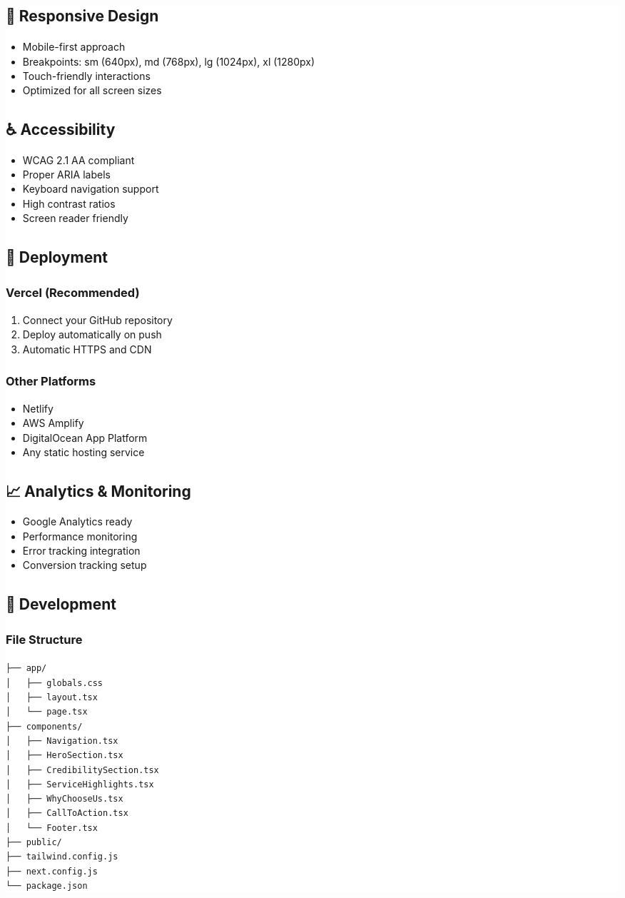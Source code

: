 ## 📱 Responsive Design

- Mobile-first approach
- Breakpoints: sm (640px), md (768px), lg (1024px), xl (1280px)
- Touch-friendly interactions
- Optimized for all screen sizes

## ♿ Accessibility

- WCAG 2.1 AA compliant
- Proper ARIA labels
- Keyboard navigation support
- High contrast ratios
- Screen reader friendly

## 🚀 Deployment

### Vercel (Recommended)
1. Connect your GitHub repository
2. Deploy automatically on push
3. Automatic HTTPS and CDN

### Other Platforms
- Netlify
- AWS Amplify
- DigitalOcean App Platform
- Any static hosting service

## 📈 Analytics & Monitoring

- Google Analytics ready
- Performance monitoring
- Error tracking integration
- Conversion tracking setup

## 🔧 Development

### File Structure
```
├── app/
│   ├── globals.css
│   ├── layout.tsx
│   └── page.tsx
├── components/
│   ├── Navigation.tsx
│   ├── HeroSection.tsx
│   ├── CredibilitySection.tsx
│   ├── ServiceHighlights.tsx
│   ├── WhyChooseUs.tsx
│   ├── CallToAction.tsx
│   └── Footer.tsx
├── public/
├── tailwind.config.js
├── next.config.js
└── package.json
```
